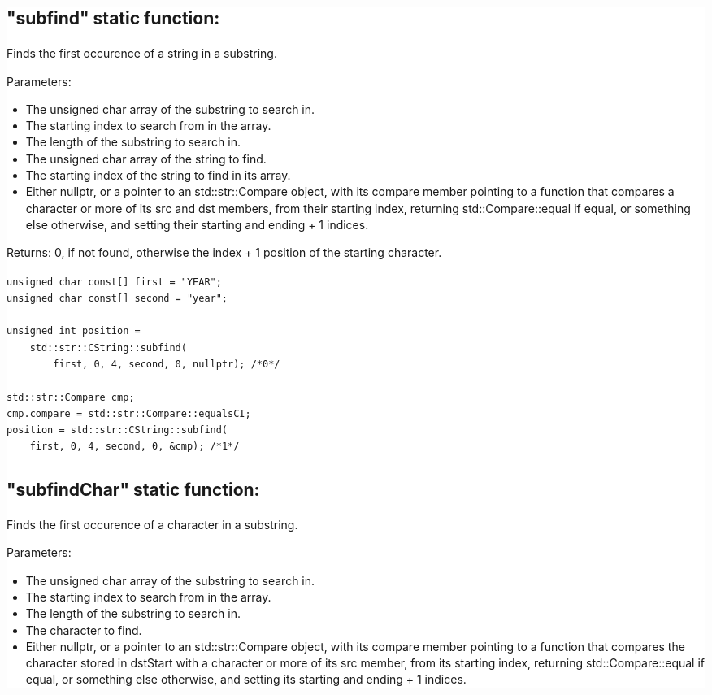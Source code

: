 ## "subfind" static function:

Finds the first occurence of a string in a substring.

Parameters:
* The unsigned char array of the 
substring to search in.
* The starting index to search from in the array.
* The length of the substring to search in.
* The unsigned char array of the string to find.
* The starting index of the string to find 
in its array.
* Either nullptr, or a pointer to an 
std::str::Compare object, with its compare member 
pointing to a function that compares a character 
or more of its src and dst members, from their 
starting index, returning std::Compare::equal 
if equal, or something else otherwise, and 
setting their starting and ending + 1 indices.

Returns: 0, if not found, otherwise the 
index + 1 position of the starting character.

```
unsigned char const[] first = "YEAR";
unsigned char const[] second = "year";

unsigned int position = 
	std::str::CString::subfind(
		first, 0, 4, second, 0, nullptr); /*0*/

std::str::Compare cmp;
cmp.compare = std::str::Compare::equalsCI;
position = std::str::CString::subfind(
	first, 0, 4, second, 0, &cmp); /*1*/
```

## "subfindChar" static function:

Finds the first occurence of 
a character in a substring.

Parameters:
* The unsigned char array of the 
substring to search in.
* The starting index to search from in the array.
* The length of the substring to search in.
* The character to find.
* Either nullptr, or a pointer to an 
std::str::Compare object, with its compare 
member pointing to a function that compares the 
character stored in dstStart with a character 
or more of its src member, from its starting 
index, returning std::Compare::equal if equal, 
or something else otherwise, and setting its 
starting and ending + 1 indices.
